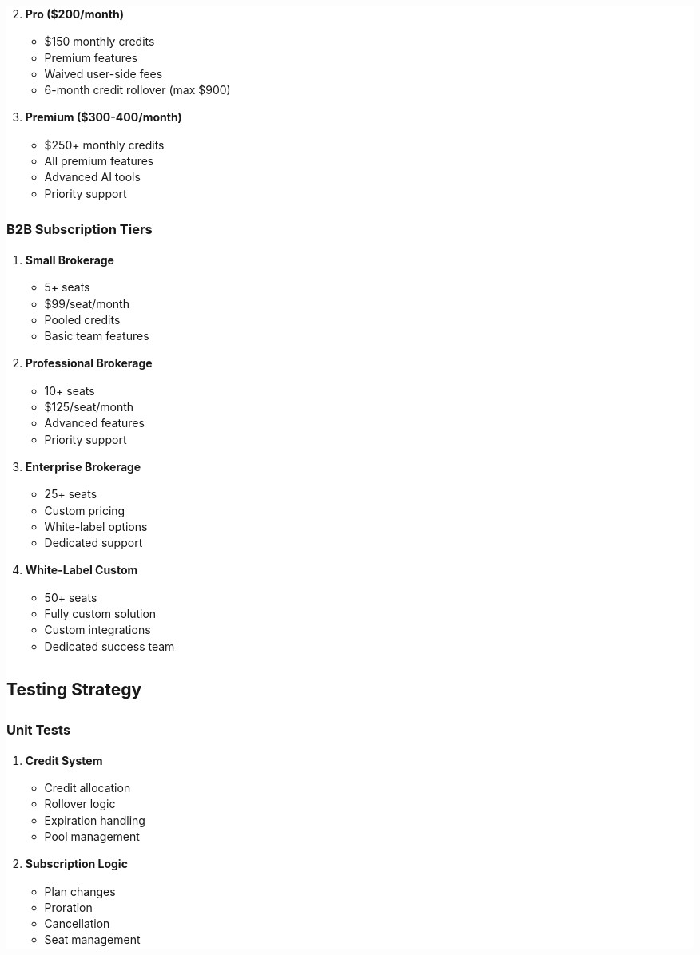 2. **Pro ($200/month)**
   - $150 monthly credits
   - Premium features
   - Waived user-side fees
   - 6-month credit rollover (max $900)

3. **Premium ($300-400/month)**
   - $250+ monthly credits
   - All premium features
   - Advanced AI tools
   - Priority support

### B2B Subscription Tiers

1. **Small Brokerage**
   - 5+ seats
   - $99/seat/month
   - Pooled credits
   - Basic team features

2. **Professional Brokerage**
   - 10+ seats
   - $125/seat/month
   - Advanced features
   - Priority support

3. **Enterprise Brokerage**
   - 25+ seats
   - Custom pricing
   - White-label options
   - Dedicated support

4. **White-Label Custom**
   - 50+ seats
   - Fully custom solution
   - Custom integrations
   - Dedicated success team

## Testing Strategy

### Unit Tests

1. **Credit System**
   - Credit allocation
   - Rollover logic
   - Expiration handling
   - Pool management

2. **Subscription Logic**
   - Plan changes
   - Proration
   - Cancellation
   - Seat management
